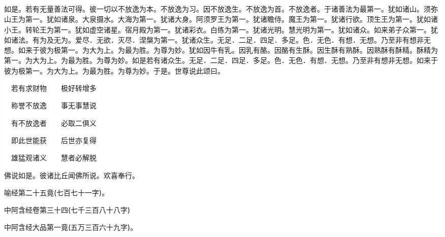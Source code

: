 如是。若有无量善法可得。彼一切以不放逸为本。不放逸为习。因不放逸生。不放逸为首。不放逸者。于诸善法为最第一。犹如诸山。须弥山王为第一。犹如诸泉。大泉摄水。大海为第一。犹诸大身。阿须罗王为第一。犹诸瞻侍。魔王为第一。犹诸行欲。顶生王为第一。犹如诸小王。转轮王为第一。犹如虚空诸星。宿月殿为第一。犹诸彩衣。白练为第一。犹诸光明。慧光明为第一。犹如诸众。如来弟子众第一。犹如诸法。有为及无为。爱尽．无欲．灭尽．涅槃为第一。犹诸众生。无足．二足．四足．多足。色．无色．有想．无想。乃至非有想非无想。如来于彼为极第一。为大为上。为最为胜。为尊为妙。犹如因牛有乳。因乳有酪。因酪有生酥。因生酥有熟酥。因熟酥有酥精。酥精为第一。为大为上。为最为胜。为尊为妙。如是若有诸众生。无足．二足．四足．多足。色．无色．有想．无想。乃至非有想非无想。如来于彼为极第一。为大为上。为最为胜。为尊为妙。于是。世尊说此颂曰。

　若有求财物　　极好转增多

　称誉不放逸　　事无事慧说

　有不放逸者　　必取二俱义

　即此世能获　　后世亦复得

　雄猛观诸义　　慧者必解脱

佛说如是。彼诸比丘闻佛所说。欢喜奉行。

喻经第二十五竟(七百七十一字)。

中阿含经卷第三十四(七千三百八十八字)

中阿含经大品第一竟(五万三百六十九字)。

